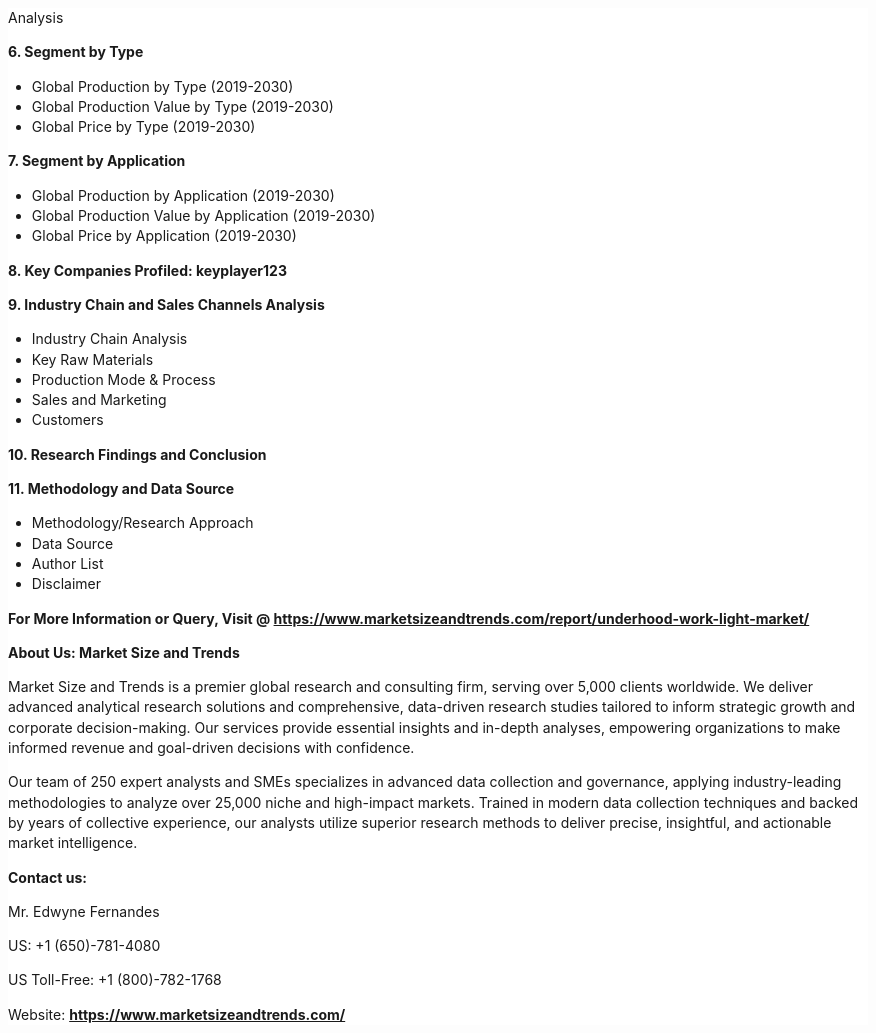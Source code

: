 Analysis&nbsp;</li></ul><p><strong>6. Segment by Type</strong></p><ul><li>Global Production by Type (2019-2030)</li><li>Global Production Value by Type (2019-2030)</li><li>Global Price by Type (2019-2030)</li></ul><p><strong>7. Segment by Application</strong></p><ul><li>Global Production by Application (2019-2030)</li><li>Global Production Value by Application (2019-2030)</li><li>Global Price by Application (2019-2030)</li></ul><p><strong>8. Key Companies Profiled: keyplayer123</strong></p><p><strong>9. Industry Chain and Sales Channels Analysis</strong></p><ul><li>Industry Chain Analysis</li><li>Key Raw Materials</li><li>Production Mode &amp; Process</li><li>Sales and Marketing</li><li>Customers</li></ul><p><strong>10. Research Findings and Conclusion</strong></p><p><strong>11. Methodology and Data Source</strong></p><ul><li>Methodology/Research Approach</li><li>Data Source</li><li>Author List</li><li>Disclaimer</li></ul></p><p><strong>For More Information or Query, Visit @ <a href="https://www.marketsizeandtrends.com/report/underhood-work-light-market/">https://www.marketsizeandtrends.com/report/underhood-work-light-market/</a></strong></p><p><strong>About Us: Market Size and Trends</strong></p><p>Market Size and Trends is a premier global research and consulting firm, serving over 5,000 clients worldwide. We deliver advanced analytical research solutions and comprehensive, data-driven research studies tailored to inform strategic growth and corporate decision-making. Our services provide essential insights and in-depth analyses, empowering organizations to make informed revenue and goal-driven decisions with confidence.</p><p>Our team of 250 expert analysts and SMEs specializes in advanced data collection and governance, applying industry-leading methodologies to analyze over 25,000 niche and high-impact markets. Trained in modern data collection techniques and backed by years of collective experience, our analysts utilize superior research methods to deliver precise, insightful, and actionable market intelligence.</p><p><strong>Contact us:</strong></p><p>Mr. Edwyne Fernandes</p><p>US: +1 (650)-781-4080</p><p>US Toll-Free: +1 (800)-782-1768</p><p>Website: <strong><a href="https://www.marketsizeandtrends.com/">https://www.marketsizeandtrends.com/</a></strong></p>
